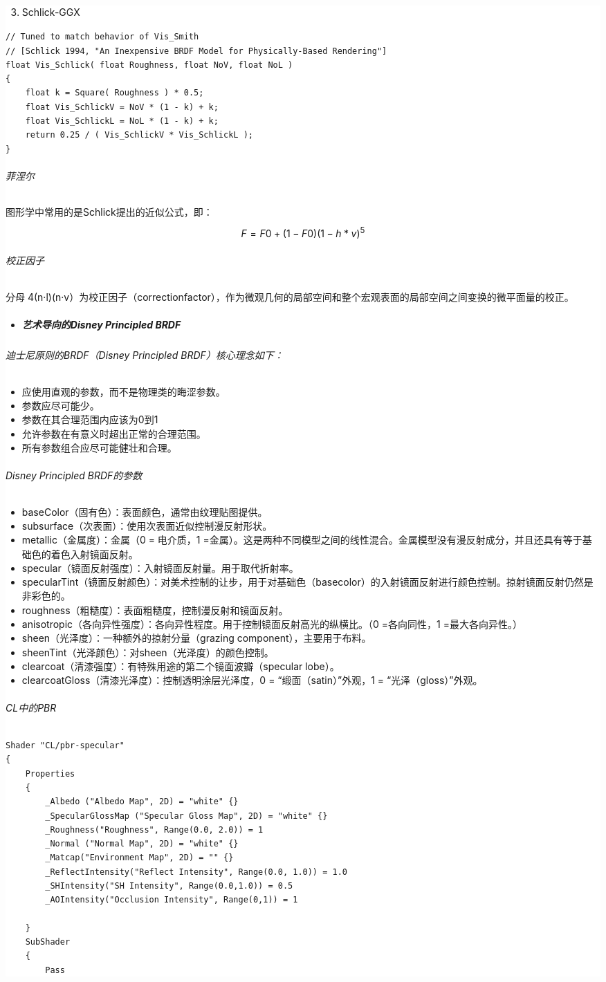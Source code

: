 3. Schlick-GGX

```
// Tuned to match behavior of Vis_Smith
// [Schlick 1994, "An Inexpensive BRDF Model for Physically-Based Rendering"]
float Vis_Schlick( float Roughness, float NoV, float NoL )
{
	float k = Square( Roughness ) * 0.5;
	float Vis_SchlickV = NoV * (1 - k) + k;
	float Vis_SchlickL = NoL * (1 - k) + k;
	return 0.25 / ( Vis_SchlickV * Vis_SchlickL );
}
```

###### 菲涅尔

图形学中常用的是Schlick提出的近似公式，即：
$$
F=F0+(1−F0)(1−h*v)^5
$$

###### 校正因子

分母 4(n·l)(n·v）为校正因子（correctionfactor），作为微观几何的局部空间和整个宏观表面的局部空间之间变换的微平面量的校正。

- ##### 艺术导向的Disney Principled BRDF

###### 迪士尼原则的BRDF（Disney Principled BRDF）核心理念如下：

-  应使用直观的参数，而不是物理类的晦涩参数。
-  参数应尽可能少。
-  参数在其合理范围内应该为0到1 
-  允许参数在有意义时超出正常的合理范围。
-  所有参数组合应尽可能健壮和合理。

###### Disney Principled BRDF的参数

- baseColor（固有色）：表面颜色，通常由纹理贴图提供。 
- subsurface（次表面）：使用次表面近似控制漫反射形状。 
- metallic（金属度）：金属（0 = 电介质，1 =金属）。这是两种不同模型之间的线性混合。金属模型没有漫反射成分，并且还具有等于基础色的着色入射镜面反射。 
- specular（镜面反射强度）：入射镜面反射量。用于取代折射率。 
- specularTint（镜面反射颜色）：对美术控制的让步，用于对基础色（basecolor）的入射镜面反射进行颜色控制。掠射镜面反射仍然是非彩色的。 
- roughness（粗糙度）：表面粗糙度，控制漫反射和镜面反射。 
- anisotropic（各向异性强度）：各向异性程度。用于控制镜面反射高光的纵横比。（0 =各向同性，1 =最大各向异性。）
- sheen（光泽度）：一种额外的掠射分量（grazing component），主要用于布料。 
- sheenTint（光泽颜色）：对sheen（光泽度）的颜色控制。 
- clearcoat（清漆强度）：有特殊用途的第二个镜面波瓣（specular lobe）。 
- clearcoatGloss（清漆光泽度）：控制透明涂层光泽度，0 = “缎面（satin）”外观，1 = “光泽（gloss）”外观。

###### CL中的PBR

```
Shader "CL/pbr-specular"
{
	Properties
	{
		_Albedo ("Albedo Map", 2D) = "white" {}
		_SpecularGlossMap ("Specular Gloss Map", 2D) = "white" {}
		_Roughness("Roughness", Range(0.0, 2.0)) = 1 
		_Normal ("Normal Map", 2D) = "white" {}
		_Matcap("Environment Map", 2D) = "" {}
		_ReflectIntensity("Reflect Intensity", Range(0.0, 1.0)) = 1.0
		_SHIntensity("SH Intensity", Range(0.0,1.0)) = 0.5
		_AOIntensity("Occlusion Intensity", Range(0,1)) = 1
		
	}
	SubShader
	{
		Pass
```

[MERL BRDF Database]: http://www.merl.com/brdf/